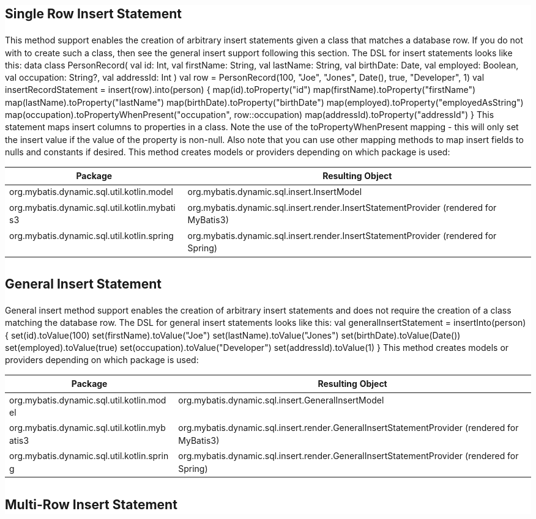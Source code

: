 <a name="nJWpG"></a>

## Single Row Insert Statement

This method support enables the creation of arbitrary insert statements given a class that matches a database row. If you do not with to create such a class, then see the general insert support following this section.
The DSL for insert statements looks like this:
data class PersonRecord(    val id: Int,    val firstName: String,    val lastName: String,    val birthDate: Date,    val employed: Boolean,    val occupation: String?,    val addressId: Int ) val row = PersonRecord(100, "Joe", "Jones", Date(), true, "Developer", 1) val insertRecordStatement = insert(row).into(person) {    map(id).toProperty("id")    map(firstName).toProperty("firstName")    map(lastName).toProperty("lastName")    map(birthDate).toProperty("birthDate")    map(employed).toProperty("employedAsString")    map(occupation).toPropertyWhenPresent("occupation", row::occupation)    map(addressId).toProperty("addressId") }
This statement maps insert columns to properties in a class. Note the use of the toPropertyWhenPresent mapping - this will only set the insert value if the value of the property is non-null. Also note that you can use other mapping methods to map insert fields to nulls and constants if desired.
This method creates models or providers depending on which package is used:

| **Package** | **Resulting Object** |
| --- | --- |
| org.mybatis.dynamic.sql.util.kotlin.model | org.mybatis.dynamic.sql.insert.InsertModel |
| org.mybatis.dynamic.sql.util.kotlin.mybatis3 | org.mybatis.dynamic.sql.insert.render.InsertStatementProvider (rendered for MyBatis3) |
| org.mybatis.dynamic.sql.util.kotlin.spring | org.mybatis.dynamic.sql.insert.render.InsertStatementProvider (rendered for Spring) |

<a name="gn1MU"></a>

## General Insert Statement

General insert method support enables the creation of arbitrary insert statements and does not require the creation of a class matching the database row.
The DSL for general insert statements looks like this:
val generalInsertStatement = insertInto(person) {     set(id).toValue(100)     set(firstName).toValue("Joe")     set(lastName).toValue("Jones")     set(birthDate).toValue(Date())     set(employed).toValue(true)     set(occupation).toValue("Developer")     set(addressId).toValue(1) }
This method creates models or providers depending on which package is used:

| **Package** | **Resulting Object** |
| --- | --- |
| org.mybatis.dynamic.sql.util.kotlin.model | org.mybatis.dynamic.sql.insert.GeneralInsertModel |
| org.mybatis.dynamic.sql.util.kotlin.mybatis3 | org.mybatis.dynamic.sql.insert.render.GeneralInsertStatementProvider (rendered for MyBatis3) |
| org.mybatis.dynamic.sql.util.kotlin.spring | org.mybatis.dynamic.sql.insert.render.GeneralInsertStatementProvider (rendered for Spring) |

<a name="Mr2rd"></a>

## Multi-Row Insert Statement
